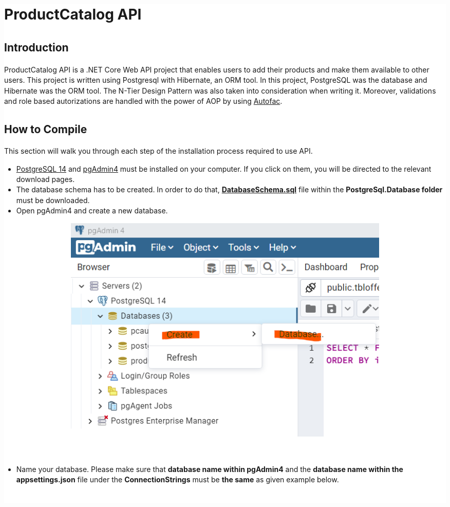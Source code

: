 # ProductCatalog API
## Introduction
ProductCatalog API is a .NET Core Web API project that enables users to add their products and make them available to other users. This project is written using Postgresql with Hibernate, an ORM tool. In this project, PostgreSQL was the database and Hibernate was the ORM tool. The N-Tier Design Pattern was also taken into consideration when writing it. Moreover, validations and role based autorizations are handled with the power of AOP by using [Autofac](https://autofac.org/).
## How to Compile
This section will walk you through each step of the installation process required to use API. 
- [PostgreSQL 14](https://www.postgresql.org/download/) and [pgAdmin4](https://www.pgadmin.org/download/) must be installed on your computer. If you click on them, you will be directed to the relevant download pages.
- The database schema has to be created. In order to do that, [**DatabaseSchema.sql**](https://github.com/berkdemirciogluu/ProductCatalog/tree/master/PostgreSql.Database) file within the **PostgreSql.Database folder** must be downloaded.
- Open pgAdmin4 and create a new database. 
<p align="center">
<img src="https://github.com/berkdemirciogluu/ProductCatalog/blob/master/images/pgadmin1.png" width="600"/>
</p>
<br>

- Name your database. Please make sure that **database name within pgAdmin4** and the **database name within the appsettings.json** file under the **ConnectionStrings** must be **the same** as given example below.
<br>
